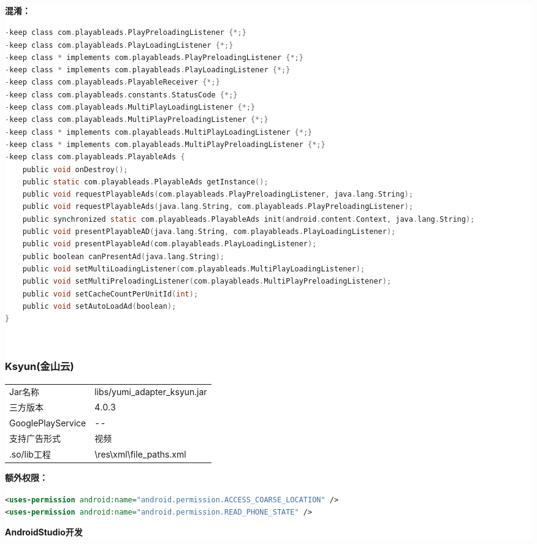 **混淆：**
```c
-keep class com.playableads.PlayPreloadingListener {*;}
-keep class com.playableads.PlayLoadingListener {*;}
-keep class * implements com.playableads.PlayPreloadingListener {*;}
-keep class * implements com.playableads.PlayLoadingListener {*;}
-keep class com.playableads.PlayableReceiver {*;}
-keep class com.playableads.constants.StatusCode {*;}
-keep class com.playableads.MultiPlayLoadingListener {*;}
-keep class com.playableads.MultiPlayPreloadingListener {*;}
-keep class * implements com.playableads.MultiPlayLoadingListener {*;}
-keep class * implements com.playableads.MultiPlayPreloadingListener {*;}
-keep class com.playableads.PlayableAds {
    public void onDestroy();
    public static com.playableads.PlayableAds getInstance();
    public void requestPlayableAds(com.playableads.PlayPreloadingListener, java.lang.String);
    public void requestPlayableAds(java.lang.String, com.playableads.PlayPreloadingListener);
    public synchronized static com.playableads.PlayableAds init(android.content.Context, java.lang.String);
    public void presentPlayableAD(java.lang.String, com.playableads.PlayLoadingListener);
    public void presentPlayableAd(com.playableads.PlayLoadingListener);
    public boolean canPresentAd(java.lang.String);
    public void setMultiLoadingListener(com.playableads.MultiPlayLoadingListener);
    public void setMultiPreloadingListener(com.playableads.MultiPlayPreloadingListener);
    public void setCacheCountPerUnitId(int);
    public void setAutoLoadAd(boolean);
}
```


<br />


### Ksyun(金山云)

|                   |                              |
| ----------------- | ---------------------------- |
| Jar名称           | libs/yumi_adapter_ksyun.jar |
| 三方版本          | 4.0.3                        |
| GooglePlayService | --                         |
| 支持广告形式      | 视频                   |
| .so/lib工程       |  \res\xml\file_paths.xml|

**额外权限：**
```xml
<uses-permission android:name="android.permission.ACCESS_COARSE_LOCATION" />
<uses-permission android:name="android.permission.READ_PHONE_STATE" />
```

**AndroidStudio开发**
